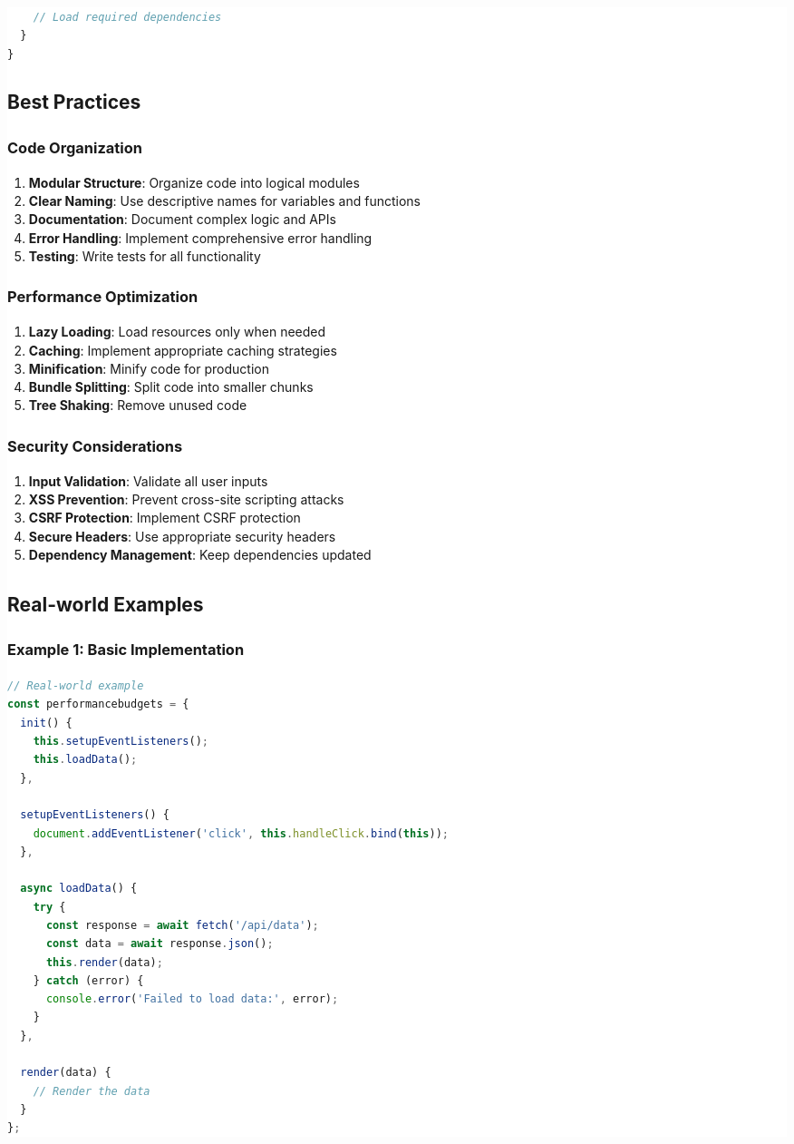 ```javascript
    // Load required dependencies
  }
}
```

## Best Practices

### Code Organization

1. **Modular Structure**: Organize code into logical modules
2. **Clear Naming**: Use descriptive names for variables and functions
3. **Documentation**: Document complex logic and APIs
4. **Error Handling**: Implement comprehensive error handling
5. **Testing**: Write tests for all functionality

### Performance Optimization

1. **Lazy Loading**: Load resources only when needed
2. **Caching**: Implement appropriate caching strategies
3. **Minification**: Minify code for production
4. **Bundle Splitting**: Split code into smaller chunks
5. **Tree Shaking**: Remove unused code

### Security Considerations

1. **Input Validation**: Validate all user inputs
2. **XSS Prevention**: Prevent cross-site scripting attacks
3. **CSRF Protection**: Implement CSRF protection
4. **Secure Headers**: Use appropriate security headers
5. **Dependency Management**: Keep dependencies updated

## Real-world Examples

### Example 1: Basic Implementation

```javascript
// Real-world example
const performancebudgets = {
  init() {
    this.setupEventListeners();
    this.loadData();
  },

  setupEventListeners() {
    document.addEventListener('click', this.handleClick.bind(this));
  },

  async loadData() {
    try {
      const response = await fetch('/api/data');
      const data = await response.json();
      this.render(data);
    } catch (error) {
      console.error('Failed to load data:', error);
    }
  },

  render(data) {
    // Render the data
  }
};
```
